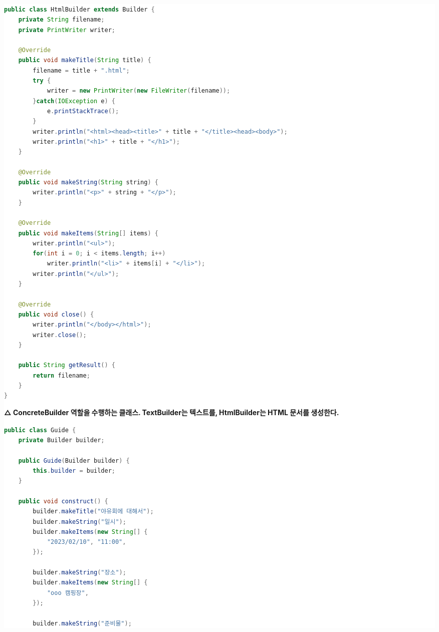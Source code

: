 ```java
public class HtmlBuilder extends Builder {
    private String filename;
    private PrintWriter writer;

    @Override
    public void makeTitle(String title) {
        filename = title + ".html";
        try {
            writer = new PrintWriter(new FileWriter(filename));
        }catch(IOException e) {
            e.printStackTrace();
        }
        writer.println("<html><head><title>" + title + "</title><head><body>");
        writer.println("<h1>" + title + "</h1>");
    }

    @Override
    public void makeString(String string) {
        writer.println("<p>" + string + "</p>");
    }

    @Override
    public void makeItems(String[] items) {
        writer.println("<ul>");
        for(int i = 0; i < items.length; i++)
            writer.println("<li>" + items[i] + "</li>");
        writer.println("</ul>");
    }

    @Override
    public void close() {
        writer.println("</body></html>");
        writer.close();
    }

    public String getResult() {
        return filename;
    }
}
```

<b>△ ConcreteBuilder 역할을 수행하는 클래스. TextBuilder는 텍스트를, HtmlBuilder는 HTML 문서를 생성한다.</b>

```java
public class Guide {
    private Builder builder;

    public Guide(Builder builder) {
        this.builder = builder;
    }

    public void construct() {
        builder.makeTitle("야유회에 대해서");
        builder.makeString("일시");
        builder.makeItems(new String[] {
            "2023/02/10", "11:00",
        });

        builder.makeString("장소");
        builder.makeItems(new String[] {
            "ooo 캠핑장",
        });
        
        builder.makeString("준비물");
```